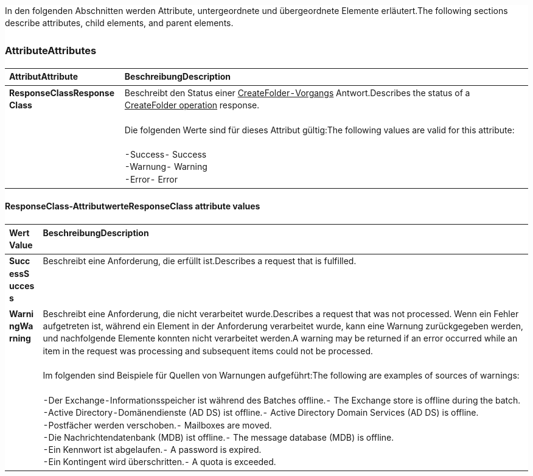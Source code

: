 <span data-ttu-id="deb3e-107">In den folgenden Abschnitten werden Attribute, untergeordnete und übergeordnete Elemente erläutert.</span><span class="sxs-lookup"><span data-stu-id="deb3e-107">The following sections describe attributes, child elements, and parent elements.</span></span>
  
### <a name="attributes"></a><span data-ttu-id="deb3e-108">Attribute</span><span class="sxs-lookup"><span data-stu-id="deb3e-108">Attributes</span></span>

|<span data-ttu-id="deb3e-109">**Attribut**</span><span class="sxs-lookup"><span data-stu-id="deb3e-109">**Attribute**</span></span>|<span data-ttu-id="deb3e-110">**Beschreibung**</span><span class="sxs-lookup"><span data-stu-id="deb3e-110">**Description**</span></span>|
|:-----|:-----|
|<span data-ttu-id="deb3e-111">**ResponseClass**</span><span class="sxs-lookup"><span data-stu-id="deb3e-111">**ResponseClass**</span></span> <br/> | <span data-ttu-id="deb3e-112">Beschreibt den Status einer [CreateFolder-Vorgangs](createfolder-operation.md) Antwort.</span><span class="sxs-lookup"><span data-stu-id="deb3e-112">Describes the status of a [CreateFolder operation](createfolder-operation.md) response.</span></span><br/><br/><span data-ttu-id="deb3e-113">Die folgenden Werte sind für dieses Attribut gültig:</span><span class="sxs-lookup"><span data-stu-id="deb3e-113">The following values are valid for this attribute:</span></span><br/><br/><span data-ttu-id="deb3e-114">-Success</span><span class="sxs-lookup"><span data-stu-id="deb3e-114">-  Success</span></span>  <br/><span data-ttu-id="deb3e-115">-Warnung</span><span class="sxs-lookup"><span data-stu-id="deb3e-115">-  Warning</span></span>  <br/><span data-ttu-id="deb3e-116">-Error</span><span class="sxs-lookup"><span data-stu-id="deb3e-116">-  Error</span></span>  <br/> |
   
#### <a name="responseclass-attribute-values"></a><span data-ttu-id="deb3e-117">ResponseClass-Attributwerte</span><span class="sxs-lookup"><span data-stu-id="deb3e-117">ResponseClass attribute values</span></span>

|<span data-ttu-id="deb3e-118">**Wert**</span><span class="sxs-lookup"><span data-stu-id="deb3e-118">**Value**</span></span>|<span data-ttu-id="deb3e-119">**Beschreibung**</span><span class="sxs-lookup"><span data-stu-id="deb3e-119">**Description**</span></span>|
|:-----|:-----|
|<span data-ttu-id="deb3e-120">**Success**</span><span class="sxs-lookup"><span data-stu-id="deb3e-120">**Success**</span></span> <br/> |<span data-ttu-id="deb3e-121">Beschreibt eine Anforderung, die erfüllt ist.</span><span class="sxs-lookup"><span data-stu-id="deb3e-121">Describes a request that is fulfilled.</span></span>  <br/> |
|<span data-ttu-id="deb3e-122">**Warning**</span><span class="sxs-lookup"><span data-stu-id="deb3e-122">**Warning**</span></span> <br/> | <span data-ttu-id="deb3e-123">Beschreibt eine Anforderung, die nicht verarbeitet wurde.</span><span class="sxs-lookup"><span data-stu-id="deb3e-123">Describes a request that was not processed.</span></span> <span data-ttu-id="deb3e-124">Wenn ein Fehler aufgetreten ist, während ein Element in der Anforderung verarbeitet wurde, kann eine Warnung zurückgegeben werden, und nachfolgende Elemente konnten nicht verarbeitet werden.</span><span class="sxs-lookup"><span data-stu-id="deb3e-124">A warning may be returned if an error occurred while an item in the request was processing and subsequent items could not be processed.</span></span><br/><br/><span data-ttu-id="deb3e-125">Im folgenden sind Beispiele für Quellen von Warnungen aufgeführt:</span><span class="sxs-lookup"><span data-stu-id="deb3e-125">The following are examples of sources of warnings:</span></span><br/><br/><span data-ttu-id="deb3e-126">-Der Exchange-Informationsspeicher ist während des Batches offline.</span><span class="sxs-lookup"><span data-stu-id="deb3e-126">-  The Exchange store is offline during the batch.</span></span>  <br/><span data-ttu-id="deb3e-127">-Active Directory-Domänendienste (AD DS) ist offline.</span><span class="sxs-lookup"><span data-stu-id="deb3e-127">-  Active Directory Domain Services (AD DS) is offline.</span></span>  <br/><span data-ttu-id="deb3e-128">-Postfächer werden verschoben.</span><span class="sxs-lookup"><span data-stu-id="deb3e-128">-  Mailboxes are moved.</span></span>  <br/><span data-ttu-id="deb3e-129">-Die Nachrichtendatenbank (MDB) ist offline.</span><span class="sxs-lookup"><span data-stu-id="deb3e-129">-  The message database (MDB) is offline.</span></span>  <br/><span data-ttu-id="deb3e-130">-Ein Kennwort ist abgelaufen.</span><span class="sxs-lookup"><span data-stu-id="deb3e-130">-  A password is expired.</span></span>  <br/><span data-ttu-id="deb3e-131">-Ein Kontingent wird überschritten.</span><span class="sxs-lookup"><span data-stu-id="deb3e-131">-  A quota is exceeded.</span></span>  <br/> |